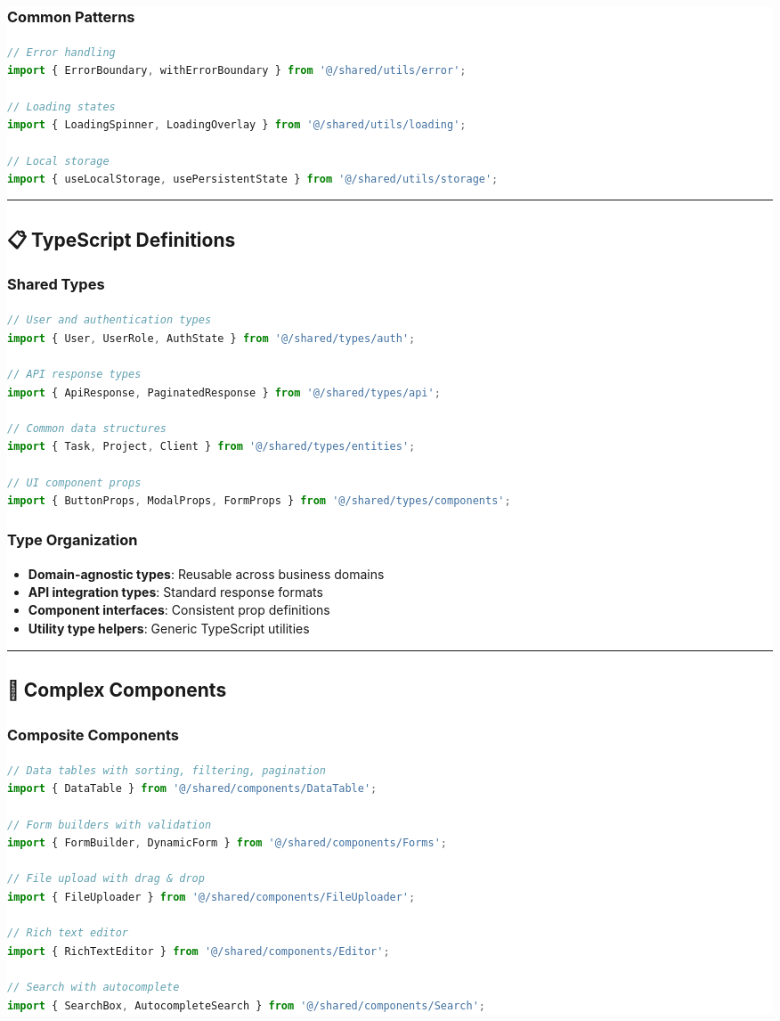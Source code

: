 ### **Common Patterns**
```typescript
// Error handling
import { ErrorBoundary, withErrorBoundary } from '@/shared/utils/error';

// Loading states
import { LoadingSpinner, LoadingOverlay } from '@/shared/utils/loading';

// Local storage
import { useLocalStorage, usePersistentState } from '@/shared/utils/storage';
```

---

## 📋 **TypeScript Definitions**

### **Shared Types**
```typescript
// User and authentication types
import { User, UserRole, AuthState } from '@/shared/types/auth';

// API response types
import { ApiResponse, PaginatedResponse } from '@/shared/types/api';

// Common data structures
import { Task, Project, Client } from '@/shared/types/entities';

// UI component props
import { ButtonProps, ModalProps, FormProps } from '@/shared/types/components';
```

### **Type Organization**
- **Domain-agnostic types**: Reusable across business domains
- **API integration types**: Standard response formats
- **Component interfaces**: Consistent prop definitions
- **Utility type helpers**: Generic TypeScript utilities

---

## 🧩 **Complex Components**

### **Composite Components**
```typescript
// Data tables with sorting, filtering, pagination
import { DataTable } from '@/shared/components/DataTable';

// Form builders with validation
import { FormBuilder, DynamicForm } from '@/shared/components/Forms';

// File upload with drag & drop
import { FileUploader } from '@/shared/components/FileUploader';

// Rich text editor
import { RichTextEditor } from '@/shared/components/Editor';

// Search with autocomplete
import { SearchBox, AutocompleteSearch } from '@/shared/components/Search';
```
